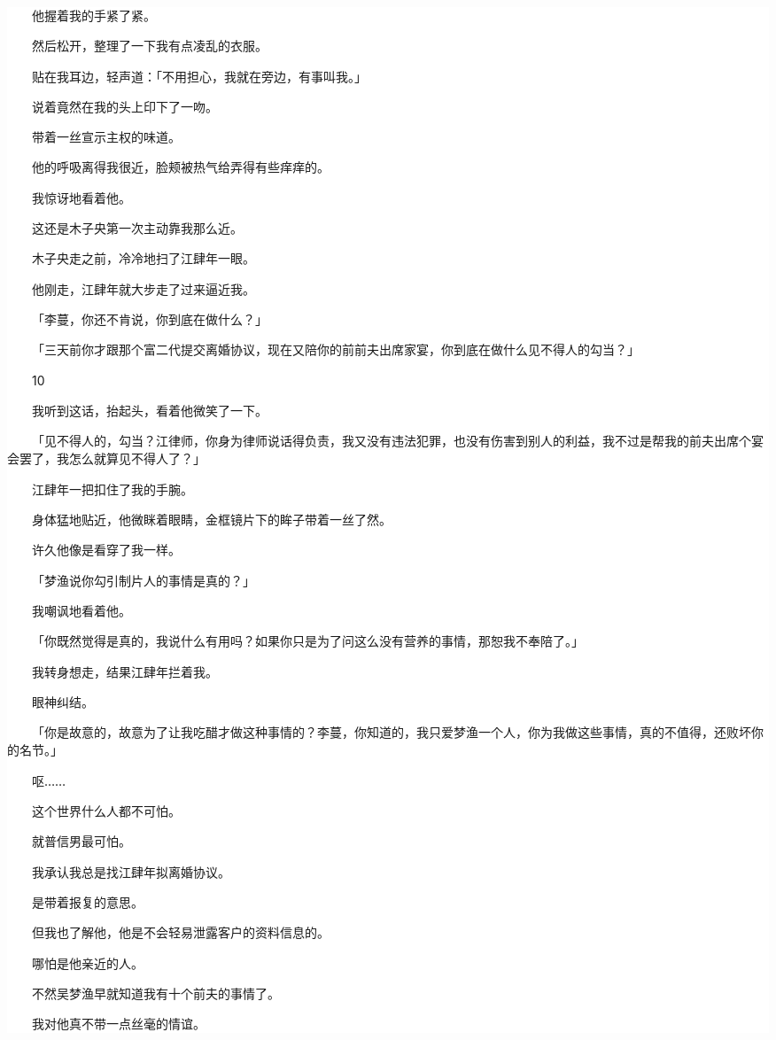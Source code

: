 &emsp;&emsp;他握着我的手紧了紧。  
  
&emsp;&emsp;然后松开，整理了一下我有点凌乱的衣服。  
  
&emsp;&emsp;贴在我耳边，轻声道：「不用担心，我就在旁边，有事叫我。」  
  
&emsp;&emsp;说着竟然在我的头上印下了一吻。  
  
&emsp;&emsp;带着一丝宣示主权的味道。  
  
&emsp;&emsp;他的呼吸离得我很近，脸颊被热气给弄得有些痒痒的。  
  
&emsp;&emsp;我惊讶地看着他。  
  
&emsp;&emsp;这还是木子央第一次主动靠我那么近。  
  
&emsp;&emsp;木子央走之前，冷冷地扫了江肆年一眼。  
  
&emsp;&emsp;他刚走，江肆年就大步走了过来逼近我。  
  
&emsp;&emsp;「李蔓，你还不肯说，你到底在做什么？」  
  
&emsp;&emsp;「三天前你才跟那个富二代提交离婚协议，现在又陪你的前前夫出席家宴，你到底在做什么见不得人的勾当？」  
  
&emsp;&emsp;10  
  
&emsp;&emsp;我听到这话，抬起头，看着他微笑了一下。  
  
&emsp;&emsp;「见不得人的，勾当？江律师，你身为律师说话得负责，我又没有违法犯罪，也没有伤害到别人的利益，我不过是帮我的前夫出席个宴会罢了，我怎么就算见不得人了？」  
  
&emsp;&emsp;江肆年一把扣住了我的手腕。  
  
&emsp;&emsp;身体猛地贴近，他微眯着眼睛，金框镜片下的眸子带着一丝了然。  
  
&emsp;&emsp;许久他像是看穿了我一样。  
  
&emsp;&emsp;「梦渔说你勾引制片人的事情是真的？」  
  
&emsp;&emsp;我嘲讽地看着他。  
  
&emsp;&emsp;「你既然觉得是真的，我说什么有用吗？如果你只是为了问这么没有营养的事情，那恕我不奉陪了。」  
  
&emsp;&emsp;我转身想走，结果江肆年拦着我。  
  
&emsp;&emsp;眼神纠结。  
  
&emsp;&emsp;「你是故意的，故意为了让我吃醋才做这种事情的？李蔓，你知道的，我只爱梦渔一个人，你为我做这些事情，真的不值得，还败坏你的名节。」  
  
&emsp;&emsp;呕……  
  
&emsp;&emsp;这个世界什么人都不可怕。  
  
&emsp;&emsp;就普信男最可怕。  
  
&emsp;&emsp;我承认我总是找江肆年拟离婚协议。  
  
&emsp;&emsp;是带着报复的意思。  
  
&emsp;&emsp;但我也了解他，他是不会轻易泄露客户的资料信息的。  
  
&emsp;&emsp;哪怕是他亲近的人。  
  
&emsp;&emsp;不然吴梦渔早就知道我有十个前夫的事情了。  
  
&emsp;&emsp;我对他真不带一点丝毫的情谊。  
  
